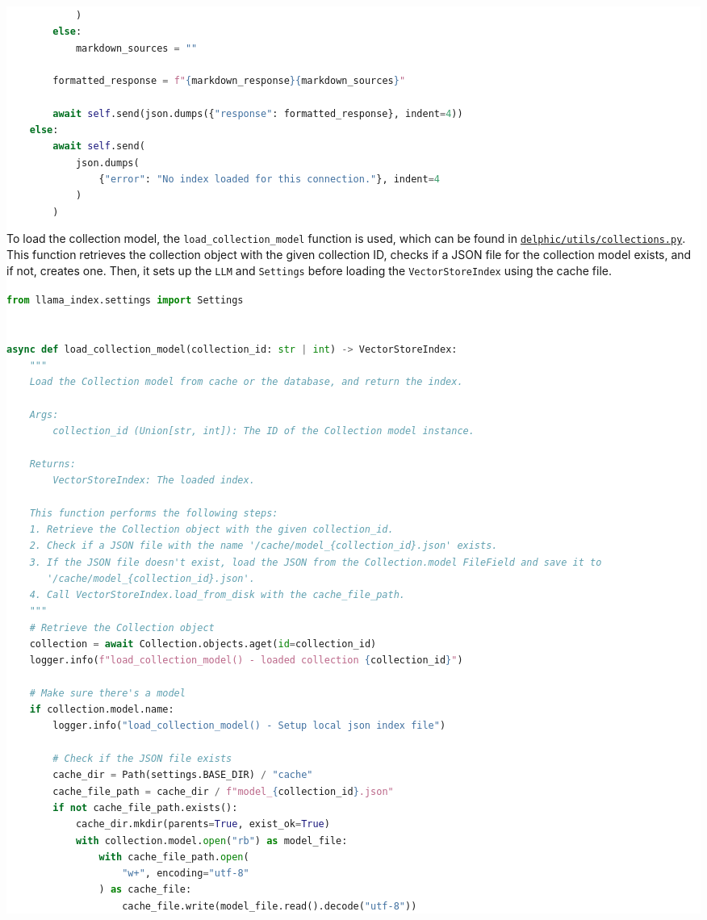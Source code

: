 ```python
            )
        else:
            markdown_sources = ""

        formatted_response = f"{markdown_response}{markdown_sources}"

        await self.send(json.dumps({"response": formatted_response}, indent=4))
    else:
        await self.send(
            json.dumps(
                {"error": "No index loaded for this connection."}, indent=4
            )
        )
```

To load the collection model, the `load_collection_model` function is used, which can be found
in [`delphic/utils/collections.py`](https://github.com/JSv4/Delphic/blob/main/delphic/utils/collections.py). This
function retrieves the collection object with the given collection ID, checks if a JSON file for the collection model
exists, and if not, creates one. Then, it sets up the `LLM` and `Settings` before loading
the `VectorStoreIndex` using the cache file.

```python
from llama_index.settings import Settings


async def load_collection_model(collection_id: str | int) -> VectorStoreIndex:
    """
    Load the Collection model from cache or the database, and return the index.

    Args:
        collection_id (Union[str, int]): The ID of the Collection model instance.

    Returns:
        VectorStoreIndex: The loaded index.

    This function performs the following steps:
    1. Retrieve the Collection object with the given collection_id.
    2. Check if a JSON file with the name '/cache/model_{collection_id}.json' exists.
    3. If the JSON file doesn't exist, load the JSON from the Collection.model FileField and save it to
       '/cache/model_{collection_id}.json'.
    4. Call VectorStoreIndex.load_from_disk with the cache_file_path.
    """
    # Retrieve the Collection object
    collection = await Collection.objects.aget(id=collection_id)
    logger.info(f"load_collection_model() - loaded collection {collection_id}")

    # Make sure there's a model
    if collection.model.name:
        logger.info("load_collection_model() - Setup local json index file")

        # Check if the JSON file exists
        cache_dir = Path(settings.BASE_DIR) / "cache"
        cache_file_path = cache_dir / f"model_{collection_id}.json"
        if not cache_file_path.exists():
            cache_dir.mkdir(parents=True, exist_ok=True)
            with collection.model.open("rb") as model_file:
                with cache_file_path.open(
                    "w+", encoding="utf-8"
                ) as cache_file:
                    cache_file.write(model_file.read().decode("utf-8"))

```